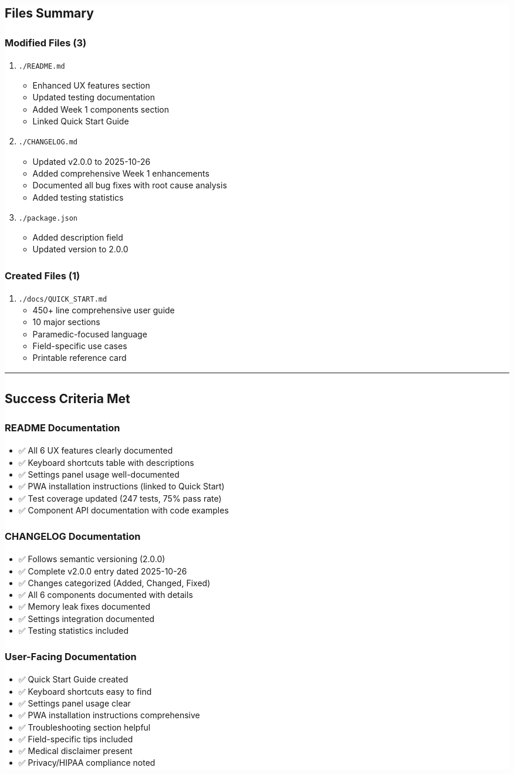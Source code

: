 
## Files Summary

### Modified Files (3)
1. `./README.md`
   - Enhanced UX features section
   - Updated testing documentation
   - Added Week 1 components section
   - Linked Quick Start Guide

2. `./CHANGELOG.md`
   - Updated v2.0.0 to 2025-10-26
   - Added comprehensive Week 1 enhancements
   - Documented all bug fixes with root cause analysis
   - Added testing statistics

3. `./package.json`
   - Added description field
   - Updated version to 2.0.0

### Created Files (1)
1. `./docs/QUICK_START.md`
   - 450+ line comprehensive user guide
   - 10 major sections
   - Paramedic-focused language
   - Field-specific use cases
   - Printable reference card

---

## Success Criteria Met

### README Documentation
- ✅ All 6 UX features clearly documented
- ✅ Keyboard shortcuts table with descriptions
- ✅ Settings panel usage well-documented
- ✅ PWA installation instructions (linked to Quick Start)
- ✅ Test coverage updated (247 tests, 75% pass rate)
- ✅ Component API documentation with code examples

### CHANGELOG Documentation
- ✅ Follows semantic versioning (2.0.0)
- ✅ Complete v2.0.0 entry dated 2025-10-26
- ✅ Changes categorized (Added, Changed, Fixed)
- ✅ All 6 components documented with details
- ✅ Memory leak fixes documented
- ✅ Settings integration documented
- ✅ Testing statistics included

### User-Facing Documentation
- ✅ Quick Start Guide created
- ✅ Keyboard shortcuts easy to find
- ✅ Settings panel usage clear
- ✅ PWA installation instructions comprehensive
- ✅ Troubleshooting section helpful
- ✅ Field-specific tips included
- ✅ Medical disclaimer present
- ✅ Privacy/HIPAA compliance noted
